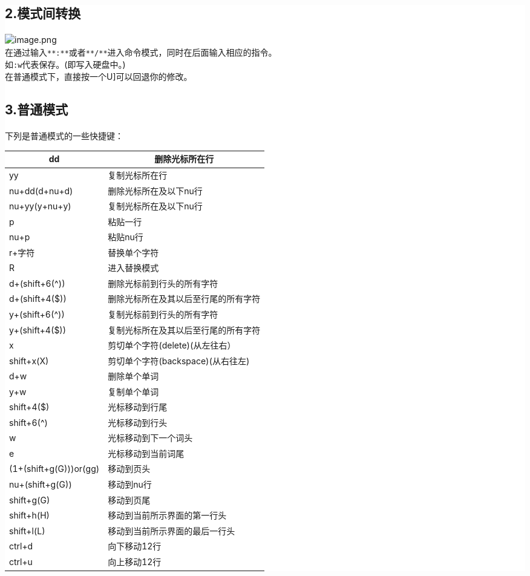 ## 2.模式间转换
![image.png](https://cdn.nlark.com/yuque/0/2023/png/38980263/1696322396306-ce4ddf7c-64f1-45a7-8b51-5947db2a6d74.png#averageHue=%23fdfcfc&clientId=ub23b1358-946b-4&from=paste&height=263&id=ua6911f32&originHeight=395&originWidth=863&originalType=binary&ratio=1.5&rotation=0&showTitle=false&size=171894&status=done&style=none&taskId=u0ff8f525-1f6a-4e49-9641-290b437b1ae&title=&width=575.3333333333334)<br />在通过输入`**:**`或者`**/**`进入命令模式，同时在后面输入相应的指令。<br />如`:w`代表保存。(即写入硬盘中。)<br />在普通模式下，直接按一个U]可以回退你的修改。
<a name="yeZf1"></a>

## 3.普通模式
下列是普通模式的一些快捷键：

| dd | 删除光标所在行 |
| --- | --- |
| yy | 复制光标所在行 |
| nu+dd(d+nu+d) | 删除光标所在及以下nu行 |
| nu+yy(y+nu+y) | 复制光标所在及以下nu行 |
| p | 粘贴一行 |
| nu+p | 粘贴nu行 |
| r+字符 | 替换单个字符 |
| R | 进入替换模式 |
| d+(shift+6(^)) | 删除光标前到行头的所有字符 |
| d+(shift+4($)) | 删除光标所在及其以后至行尾的所有字符 |
| y+(shift+6(^)) | 复制光标前到行头的所有字符 |
| y+(shift+4($)) | 复制光标所在及其以后至行尾的所有字符 |
| x | 剪切单个字符(delete)(从左往右） |
| shift+x(X) | 剪切单个字符(backspace)(从右往左) |
| d+w | 删除单个单词 |
| y+w | 复制单个单词 |
| shift+4($) | 光标移动到行尾 |
| shift+6(^) | 光标移动到行头 |
| w | 光标移动到下一个词头 |
| e | 光标移动到当前词尾 |
| (1+(shift+g(G)))or(gg) | 移动到页头 |
| nu+(shift+g(G)) | 移动到nu行 |
| shift+g(G) | 移动到页尾 |
| shift+h(H) | 移动到当前所示界面的第一行头 |
| shift+l(L) | 移动到当前所示界面的最后一行头 |
| ctrl+d | 向下移动12行 |
| ctrl+u | 向上移动12行 |

